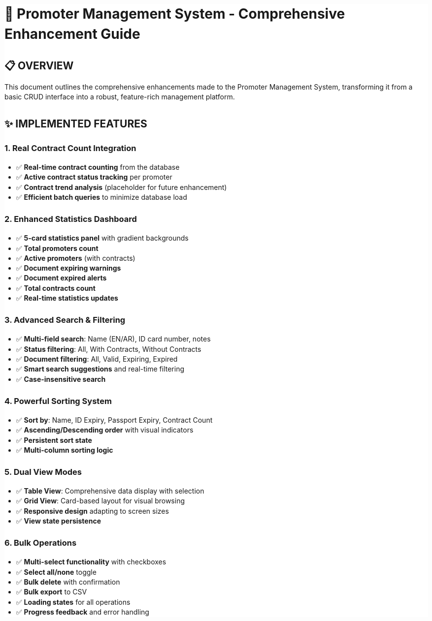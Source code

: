# 🚀 Promoter Management System - Comprehensive Enhancement Guide

## 📋 **OVERVIEW**

This document outlines the comprehensive enhancements made to the Promoter Management System, transforming it from a basic CRUD interface into a robust, feature-rich management platform.

## ✨ **IMPLEMENTED FEATURES**

### **1. Real Contract Count Integration**
- ✅ **Real-time contract counting** from the database
- ✅ **Active contract status tracking** per promoter
- ✅ **Contract trend analysis** (placeholder for future enhancement)
- ✅ **Efficient batch queries** to minimize database load

### **2. Enhanced Statistics Dashboard**
- ✅ **5-card statistics panel** with gradient backgrounds
- ✅ **Total promoters count**
- ✅ **Active promoters** (with contracts)
- ✅ **Document expiring warnings**
- ✅ **Document expired alerts**
- ✅ **Total contracts count**
- ✅ **Real-time statistics updates**

### **3. Advanced Search & Filtering**
- ✅ **Multi-field search**: Name (EN/AR), ID card number, notes
- ✅ **Status filtering**: All, With Contracts, Without Contracts
- ✅ **Document filtering**: All, Valid, Expiring, Expired
- ✅ **Smart search suggestions** and real-time filtering
- ✅ **Case-insensitive search**

### **4. Powerful Sorting System**
- ✅ **Sort by**: Name, ID Expiry, Passport Expiry, Contract Count
- ✅ **Ascending/Descending order** with visual indicators
- ✅ **Persistent sort state**
- ✅ **Multi-column sorting logic**

### **5. Dual View Modes**
- ✅ **Table View**: Comprehensive data display with selection
- ✅ **Grid View**: Card-based layout for visual browsing
- ✅ **Responsive design** adapting to screen sizes
- ✅ **View state persistence**

### **6. Bulk Operations**
- ✅ **Multi-select functionality** with checkboxes
- ✅ **Select all/none** toggle
- ✅ **Bulk delete** with confirmation
- ✅ **Bulk export** to CSV
- ✅ **Loading states** for all operations
- ✅ **Progress feedback** and error handling
